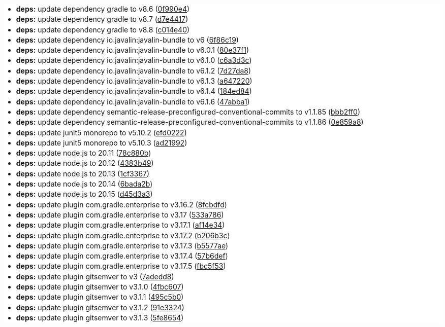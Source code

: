 * **deps:** update dependency gradle to v8.6 ([0f990e4](https://github.com/WebBased-WoDT/wldt-wodt-adapter/commit/0f990e4460d0752b706d97932ba802270cb92eb4))
* **deps:** update dependency gradle to v8.7 ([d7e4417](https://github.com/WebBased-WoDT/wldt-wodt-adapter/commit/d7e4417254aabfe4f39f0a2781bbabd71da8c679))
* **deps:** update dependency gradle to v8.8 ([c014e40](https://github.com/WebBased-WoDT/wldt-wodt-adapter/commit/c014e403cdc2e2dc9bcc0f36a3a375e919eeb5cc))
* **deps:** update dependency io.javalin:javalin-bundle to v6 ([6f86c19](https://github.com/WebBased-WoDT/wldt-wodt-adapter/commit/6f86c195b5a16e0750a2b77d8c28bdb604c83bcd))
* **deps:** update dependency io.javalin:javalin-bundle to v6.0.1 ([80e37f1](https://github.com/WebBased-WoDT/wldt-wodt-adapter/commit/80e37f154a7deb7e13044513184fc6d00221e29f))
* **deps:** update dependency io.javalin:javalin-bundle to v6.1.0 ([c6a3d3c](https://github.com/WebBased-WoDT/wldt-wodt-adapter/commit/c6a3d3c3a021110e4398e558434f317ba5e939d0))
* **deps:** update dependency io.javalin:javalin-bundle to v6.1.2 ([7d27da8](https://github.com/WebBased-WoDT/wldt-wodt-adapter/commit/7d27da83207c08dcc81439c710b36693333c3696))
* **deps:** update dependency io.javalin:javalin-bundle to v6.1.3 ([a647220](https://github.com/WebBased-WoDT/wldt-wodt-adapter/commit/a64722042965eb31e3da2b28fe288bbf8ed097a9))
* **deps:** update dependency io.javalin:javalin-bundle to v6.1.4 ([184ed84](https://github.com/WebBased-WoDT/wldt-wodt-adapter/commit/184ed84f91bbae664c9954ce78632f68a81b0097))
* **deps:** update dependency io.javalin:javalin-bundle to v6.1.6 ([47abba1](https://github.com/WebBased-WoDT/wldt-wodt-adapter/commit/47abba178e8223fc7a7220897ac919956e628d12))
* **deps:** update dependency semantic-release-preconfigured-conventional-commits to v1.1.85 ([bbb2ff0](https://github.com/WebBased-WoDT/wldt-wodt-adapter/commit/bbb2ff0a38af0cbc5999ff14d67628846c046122))
* **deps:** update dependency semantic-release-preconfigured-conventional-commits to v1.1.86 ([0e859a8](https://github.com/WebBased-WoDT/wldt-wodt-adapter/commit/0e859a8e77d60f1159d9cca5411e73eee729e47b))
* **deps:** update junit5 monorepo to v5.10.2 ([efd0222](https://github.com/WebBased-WoDT/wldt-wodt-adapter/commit/efd022284cb292cb65ebb3a8606eeb9faa873505))
* **deps:** update junit5 monorepo to v5.10.3 ([ad21992](https://github.com/WebBased-WoDT/wldt-wodt-adapter/commit/ad219925f1cf4380f7f41ec7b8d40af6d0975684))
* **deps:** update node.js to 20.11 ([78c880b](https://github.com/WebBased-WoDT/wldt-wodt-adapter/commit/78c880b242b681fce905799e62c3cf5e97d1dff7))
* **deps:** update node.js to 20.12 ([4383b49](https://github.com/WebBased-WoDT/wldt-wodt-adapter/commit/4383b49d9269a51e96b66cf5dc46c33f1294ae49))
* **deps:** update node.js to 20.13 ([1cf3367](https://github.com/WebBased-WoDT/wldt-wodt-adapter/commit/1cf33671665dda6054c906b479d55699c0b2a358))
* **deps:** update node.js to 20.14 ([6bada2b](https://github.com/WebBased-WoDT/wldt-wodt-adapter/commit/6bada2b5a4b08f6d71efc6a6015c84c304df27ce))
* **deps:** update node.js to 20.15 ([d45d3a3](https://github.com/WebBased-WoDT/wldt-wodt-adapter/commit/d45d3a3646167314b3ca087967cdf8f16789c59a))
* **deps:** update plugin com.gradle.enterprise to v3.16.2 ([8fcbdfd](https://github.com/WebBased-WoDT/wldt-wodt-adapter/commit/8fcbdfdf1358121cf94b4e8ef58cf24add6db21d))
* **deps:** update plugin com.gradle.enterprise to v3.17 ([533a786](https://github.com/WebBased-WoDT/wldt-wodt-adapter/commit/533a7860cd08a15295ac0e6716a42525091f4064))
* **deps:** update plugin com.gradle.enterprise to v3.17.1 ([af14e34](https://github.com/WebBased-WoDT/wldt-wodt-adapter/commit/af14e341da87eecece072699af65659c8421ca3d))
* **deps:** update plugin com.gradle.enterprise to v3.17.2 ([b206b3c](https://github.com/WebBased-WoDT/wldt-wodt-adapter/commit/b206b3c6357d477f731a13ff6bff74b14e212c7b))
* **deps:** update plugin com.gradle.enterprise to v3.17.3 ([b5577ae](https://github.com/WebBased-WoDT/wldt-wodt-adapter/commit/b5577ae46992885d144dce24dabb96217321a8ee))
* **deps:** update plugin com.gradle.enterprise to v3.17.4 ([57b6def](https://github.com/WebBased-WoDT/wldt-wodt-adapter/commit/57b6def006825840afd469abc00f77f277813dda))
* **deps:** update plugin com.gradle.enterprise to v3.17.5 ([fbc5f53](https://github.com/WebBased-WoDT/wldt-wodt-adapter/commit/fbc5f5339eee17d794a5db18874e55193d03e21f))
* **deps:** update plugin gitsemver to v3 ([7adedd8](https://github.com/WebBased-WoDT/wldt-wodt-adapter/commit/7adedd8651bd728b45d3f507111db8a9a2d5474b))
* **deps:** update plugin gitsemver to v3.1.0 ([4fbc607](https://github.com/WebBased-WoDT/wldt-wodt-adapter/commit/4fbc6074f0eb9496a08eb5870ea149e96db6ec5c))
* **deps:** update plugin gitsemver to v3.1.1 ([495c5b0](https://github.com/WebBased-WoDT/wldt-wodt-adapter/commit/495c5b0dcb3486046929cc06a5e74039ec53dc4d))
* **deps:** update plugin gitsemver to v3.1.2 ([91e3324](https://github.com/WebBased-WoDT/wldt-wodt-adapter/commit/91e33241fbd29f7a67bcc68b9dd67f665bc1f308))
* **deps:** update plugin gitsemver to v3.1.3 ([5fe8654](https://github.com/WebBased-WoDT/wldt-wodt-adapter/commit/5fe86547c5125eb0c9bc0364286dcce164c3e2d4))